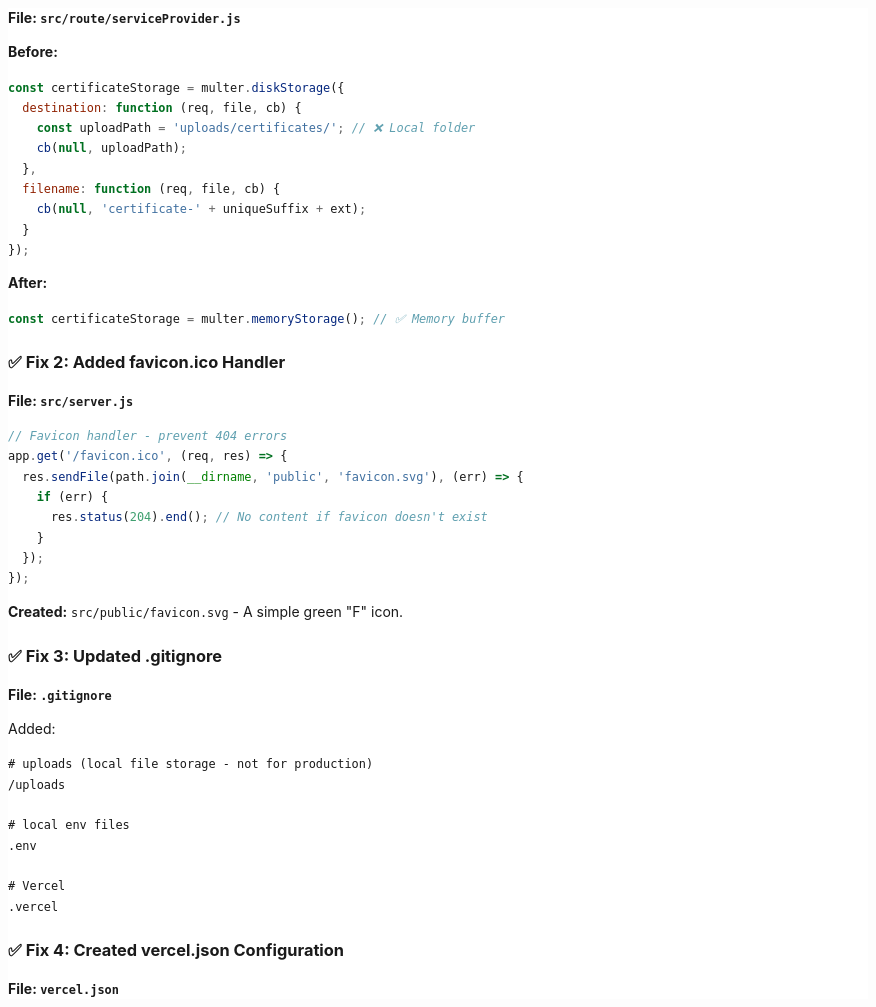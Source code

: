 **File: `src/route/serviceProvider.js`**

**Before:**
```javascript
const certificateStorage = multer.diskStorage({
  destination: function (req, file, cb) {
    const uploadPath = 'uploads/certificates/'; // ❌ Local folder
    cb(null, uploadPath);
  },
  filename: function (req, file, cb) {
    cb(null, 'certificate-' + uniqueSuffix + ext);
  }
});
```

**After:**
```javascript
const certificateStorage = multer.memoryStorage(); // ✅ Memory buffer
```

### ✅ Fix 2: Added favicon.ico Handler

**File: `src/server.js`**

```javascript
// Favicon handler - prevent 404 errors
app.get('/favicon.ico', (req, res) => {
  res.sendFile(path.join(__dirname, 'public', 'favicon.svg'), (err) => {
    if (err) {
      res.status(204).end(); // No content if favicon doesn't exist
    }
  });
});
```

**Created:** `src/public/favicon.svg` - A simple green "F" icon.

### ✅ Fix 3: Updated .gitignore

**File: `.gitignore`**

Added:
```
# uploads (local file storage - not for production)
/uploads

# local env files
.env

# Vercel
.vercel
```

### ✅ Fix 4: Created vercel.json Configuration

**File: `vercel.json`**
